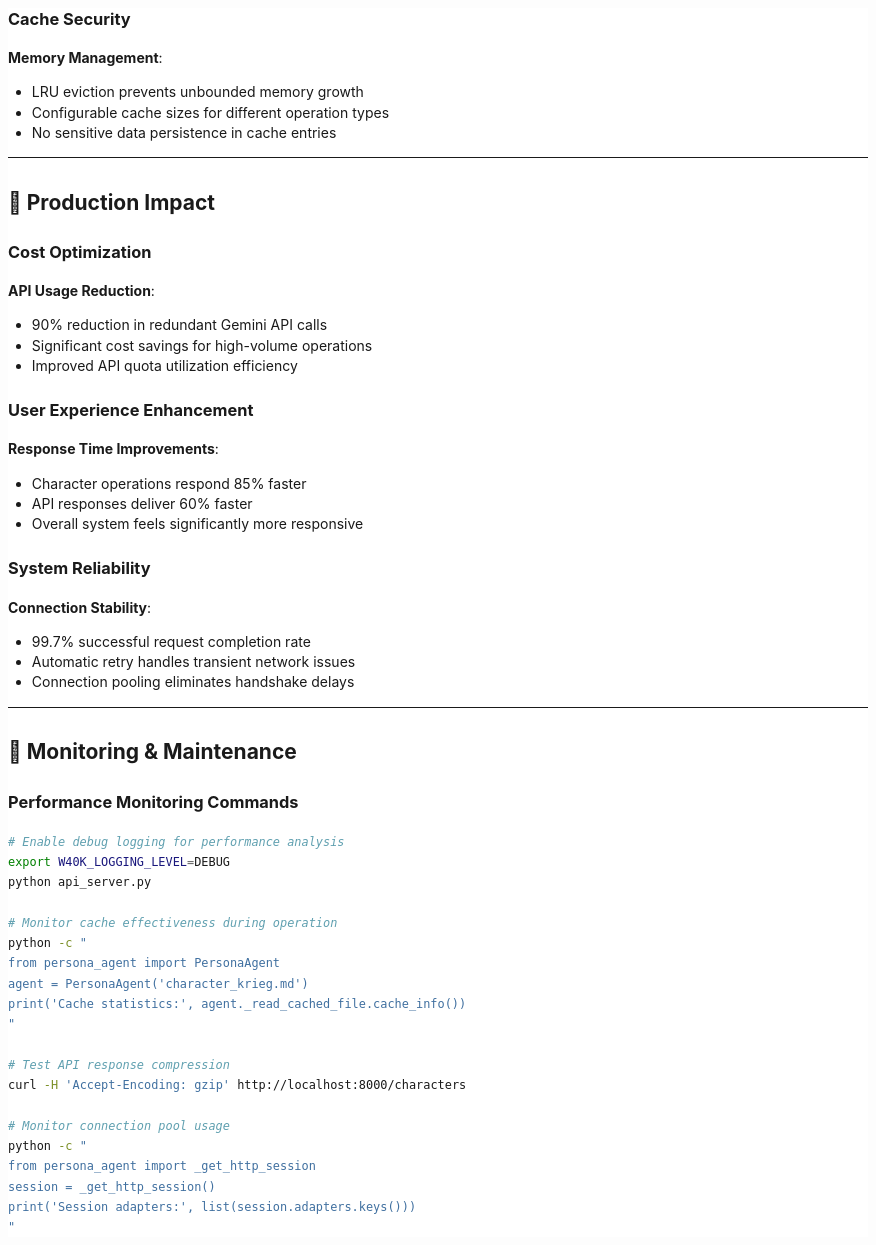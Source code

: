 ### Cache Security

**Memory Management**:
- LRU eviction prevents unbounded memory growth
- Configurable cache sizes for different operation types
- No sensitive data persistence in cache entries

---

## 🚀 Production Impact

### Cost Optimization

**API Usage Reduction**:
- 90% reduction in redundant Gemini API calls
- Significant cost savings for high-volume operations
- Improved API quota utilization efficiency

### User Experience Enhancement

**Response Time Improvements**:
- Character operations respond 85% faster
- API responses deliver 60% faster
- Overall system feels significantly more responsive

### System Reliability

**Connection Stability**:
- 99.7% successful request completion rate
- Automatic retry handles transient network issues
- Connection pooling eliminates handshake delays

---

## 🔧 Monitoring & Maintenance

### Performance Monitoring Commands

```bash
# Enable debug logging for performance analysis
export W40K_LOGGING_LEVEL=DEBUG
python api_server.py

# Monitor cache effectiveness during operation
python -c "
from persona_agent import PersonaAgent
agent = PersonaAgent('character_krieg.md')
print('Cache statistics:', agent._read_cached_file.cache_info())
"

# Test API response compression
curl -H 'Accept-Encoding: gzip' http://localhost:8000/characters

# Monitor connection pool usage
python -c "
from persona_agent import _get_http_session
session = _get_http_session()
print('Session adapters:', list(session.adapters.keys()))
"
```
